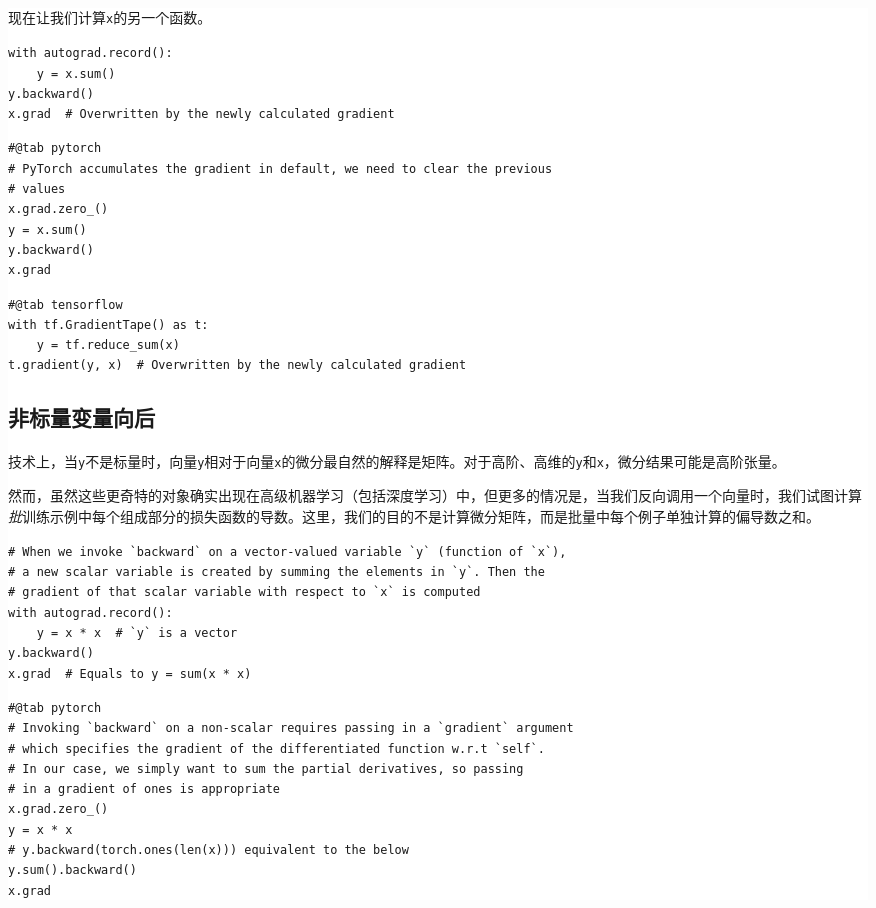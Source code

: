 现在让我们计算`x`的另一个函数。

```{.python .input}
with autograd.record():
    y = x.sum()
y.backward()
x.grad  # Overwritten by the newly calculated gradient
```

```{.python .input}
#@tab pytorch
# PyTorch accumulates the gradient in default, we need to clear the previous 
# values
x.grad.zero_() 
y = x.sum()
y.backward()
x.grad
```

```{.python .input}
#@tab tensorflow
with tf.GradientTape() as t:
    y = tf.reduce_sum(x)
t.gradient(y, x)  # Overwritten by the newly calculated gradient
```

## 非标量变量向后

技术上，当`y`不是标量时，向量`y`相对于向量`x`的微分最自然的解释是矩阵。对于高阶、高维的`y`和`x`，微分结果可能是高阶张量。

然而，虽然这些更奇特的对象确实出现在高级机器学习（包括深度学习）中，但更多的情况是，当我们反向调用一个向量时，我们试图计算*批*训练示例中每个组成部分的损失函数的导数。这里，我们的目的不是计算微分矩阵，而是批量中每个例子单独计算的偏导数之和。

```{.python .input}
# When we invoke `backward` on a vector-valued variable `y` (function of `x`),
# a new scalar variable is created by summing the elements in `y`. Then the
# gradient of that scalar variable with respect to `x` is computed
with autograd.record():
    y = x * x  # `y` is a vector
y.backward()
x.grad  # Equals to y = sum(x * x)
```

```{.python .input}
#@tab pytorch
# Invoking `backward` on a non-scalar requires passing in a `gradient` argument
# which specifies the gradient of the differentiated function w.r.t `self`.
# In our case, we simply want to sum the partial derivatives, so passing
# in a gradient of ones is appropriate
x.grad.zero_()
y = x * x
# y.backward(torch.ones(len(x))) equivalent to the below
y.sum().backward()
x.grad
```
